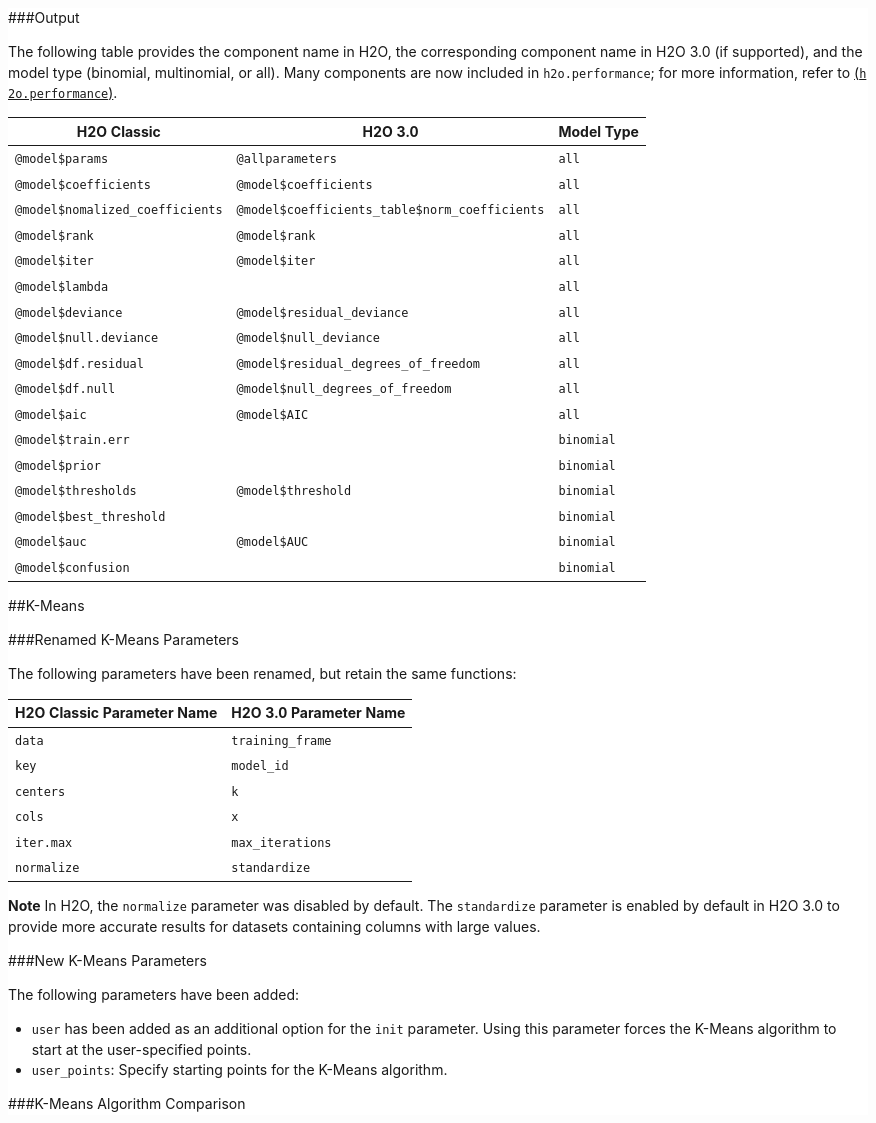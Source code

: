 
###Output


The following table provides the component name in H2O, the corresponding component name in H2O 3.0 (if supported), and the model type (binomial, multinomial, or all). Many components are now included in `h2o.performance`; for more information, refer to [(`h2o.performance`)](#h2operf).

H2O Classic | H2O 3.0  | Model Type
------------- | ------------- | -------------
`@model$params` | `@allparameters` | `all`
`@model$coefficients` | `@model$coefficients` | `all`
`@model$nomalized_coefficients` | `@model$coefficients_table$norm_coefficients` | `all`
`@model$rank` | `@model$rank` | `all`
`@model$iter` |`@model$iter` | `all`
`@model$lambda` | &nbsp;  | `all`
`@model$deviance` | `@model$residual_deviance` | `all`
`@model$null.deviance` | `@model$null_deviance` | `all`
`@model$df.residual` | `@model$residual_degrees_of_freedom` | `all`
`@model$df.null` | `@model$null_degrees_of_freedom` | `all`
`@model$aic` | `@model$AIC`| `all`
`@model$train.err` |  &nbsp; | `binomial`
`@model$prior` | &nbsp;  | `binomial`
`@model$thresholds` | `@model$threshold` | `binomial`
`@model$best_threshold` | &nbsp;  | `binomial`
`@model$auc` | `@model$AUC` | `binomial`
`@model$confusion` | &nbsp;  | `binomial`

<a name="Kmeans"></a>
##K-Means

###Renamed K-Means Parameters

The following parameters have been renamed, but retain the same functions: 

H2O Classic Parameter Name | H2O 3.0 Parameter Name
-------------------|-----------------------
`data` | `training_frame`
`key` | `model_id`
`centers` | `k`
`cols` | `x`
`iter.max` | `max_iterations`
`normalize` | `standardize`

**Note** In H2O, the `normalize` parameter was disabled by default. The `standardize` parameter is enabled by default in H2O 3.0 to provide more accurate results for datasets containing columns with large values. 

###New K-Means Parameters

The following parameters have been added:

- `user` has been added as an additional option for the `init` parameter. Using this parameter forces the K-Means algorithm to start at the user-specified points. 
- `user_points`: Specify starting points for the K-Means algorithm. 

###K-Means Algorithm Comparison
